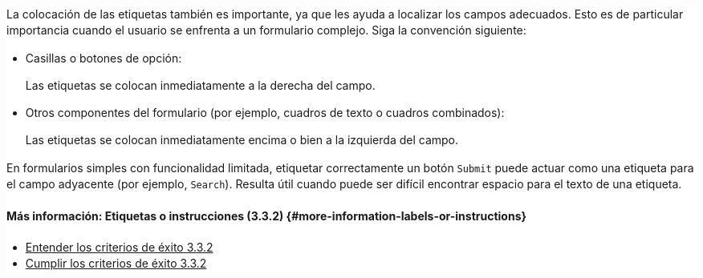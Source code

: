 La colocación de las etiquetas también es importante, ya que les ayuda a localizar los campos adecuados. Esto es de particular importancia cuando el usuario se enfrenta a un formulario complejo. Siga la convención siguiente:

* Casillas o botones de opción:

  Las etiquetas se colocan inmediatamente a la derecha del campo.

* Otros componentes del formulario (por ejemplo, cuadros de texto o cuadros combinados):

  Las etiquetas se colocan inmediatamente encima o bien a la izquierda del campo.

En formularios simples con funcionalidad limitada, etiquetar correctamente un botón `Submit` puede actuar como una etiqueta para el campo adyacente (por ejemplo, `Search`). Resulta útil cuando puede ser difícil encontrar espacio para el texto de una etiqueta.

#### Más información: Etiquetas o instrucciones (3.3.2)   {#more-information-labels-or-instructions}

* [Entender los criterios de éxito 3.3.2](https://www.w3.org/TR/UNDERSTANDING-WCAG20/minimize-error-cues.html)
* [Cumplir los criterios de éxito 3.3.2](https://www.w3.org/WAI/WCAG21/quickref/?versions=2.0#qr-minimize-error-cues)
